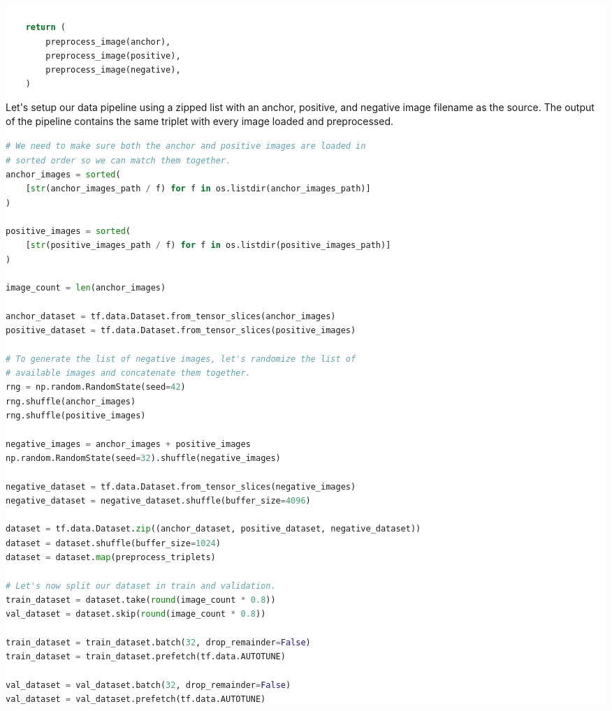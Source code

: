 ```python

    return (
        preprocess_image(anchor),
        preprocess_image(positive),
        preprocess_image(negative),
    )

```

Let's setup our data pipeline using a zipped list with an anchor, positive,
and negative image filename as the source. The output of the pipeline
contains the same triplet with every image loaded and preprocessed.


```python
# We need to make sure both the anchor and positive images are loaded in
# sorted order so we can match them together.
anchor_images = sorted(
    [str(anchor_images_path / f) for f in os.listdir(anchor_images_path)]
)

positive_images = sorted(
    [str(positive_images_path / f) for f in os.listdir(positive_images_path)]
)

image_count = len(anchor_images)

anchor_dataset = tf.data.Dataset.from_tensor_slices(anchor_images)
positive_dataset = tf.data.Dataset.from_tensor_slices(positive_images)

# To generate the list of negative images, let's randomize the list of
# available images and concatenate them together.
rng = np.random.RandomState(seed=42)
rng.shuffle(anchor_images)
rng.shuffle(positive_images)

negative_images = anchor_images + positive_images
np.random.RandomState(seed=32).shuffle(negative_images)

negative_dataset = tf.data.Dataset.from_tensor_slices(negative_images)
negative_dataset = negative_dataset.shuffle(buffer_size=4096)

dataset = tf.data.Dataset.zip((anchor_dataset, positive_dataset, negative_dataset))
dataset = dataset.shuffle(buffer_size=1024)
dataset = dataset.map(preprocess_triplets)

# Let's now split our dataset in train and validation.
train_dataset = dataset.take(round(image_count * 0.8))
val_dataset = dataset.skip(round(image_count * 0.8))

train_dataset = train_dataset.batch(32, drop_remainder=False)
train_dataset = train_dataset.prefetch(tf.data.AUTOTUNE)

val_dataset = val_dataset.batch(32, drop_remainder=False)
val_dataset = val_dataset.prefetch(tf.data.AUTOTUNE)

```
